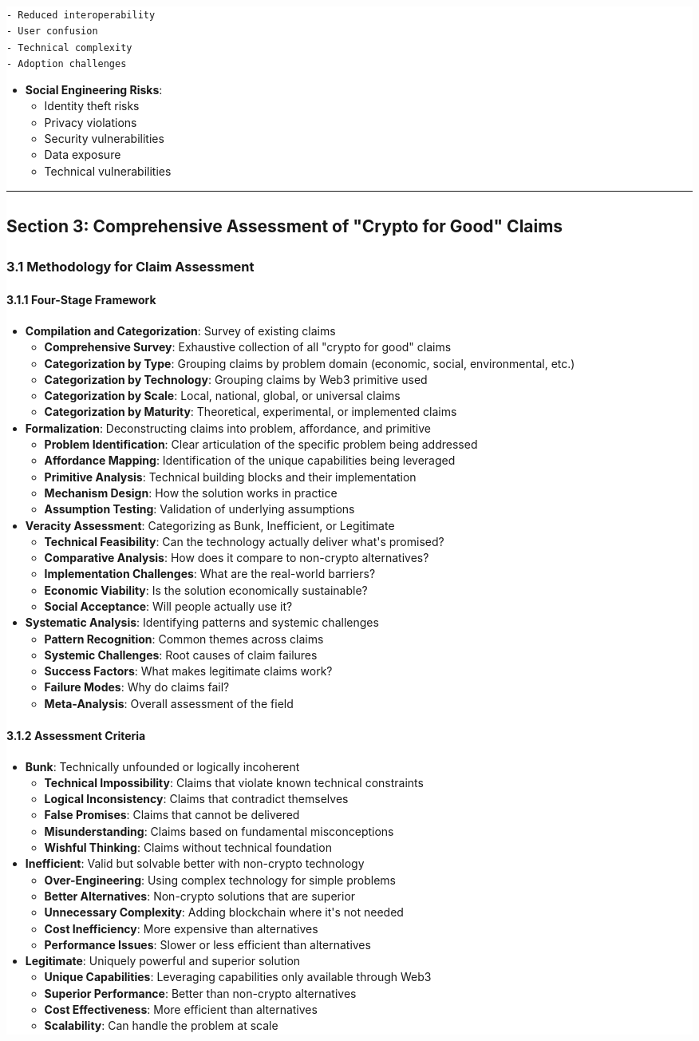     - Reduced interoperability
    - User confusion
    - Technical complexity
    - Adoption challenges
  - **Social Engineering Risks**:
    - Identity theft risks
    - Privacy violations
    - Security vulnerabilities
    - Data exposure
    - Technical vulnerabilities

---

## **Section 3: Comprehensive Assessment of "Crypto for Good" Claims**

### **3.1 Methodology for Claim Assessment**

#### **3.1.1 Four-Stage Framework**
- **Compilation and Categorization**: Survey of existing claims
  - **Comprehensive Survey**: Exhaustive collection of all "crypto for good" claims
  - **Categorization by Type**: Grouping claims by problem domain (economic, social, environmental, etc.)
  - **Categorization by Technology**: Grouping claims by Web3 primitive used
  - **Categorization by Scale**: Local, national, global, or universal claims
  - **Categorization by Maturity**: Theoretical, experimental, or implemented claims
- **Formalization**: Deconstructing claims into problem, affordance, and primitive
  - **Problem Identification**: Clear articulation of the specific problem being addressed
  - **Affordance Mapping**: Identification of the unique capabilities being leveraged
  - **Primitive Analysis**: Technical building blocks and their implementation
  - **Mechanism Design**: How the solution works in practice
  - **Assumption Testing**: Validation of underlying assumptions
- **Veracity Assessment**: Categorizing as Bunk, Inefficient, or Legitimate
  - **Technical Feasibility**: Can the technology actually deliver what's promised?
  - **Comparative Analysis**: How does it compare to non-crypto alternatives?
  - **Implementation Challenges**: What are the real-world barriers?
  - **Economic Viability**: Is the solution economically sustainable?
  - **Social Acceptance**: Will people actually use it?
- **Systematic Analysis**: Identifying patterns and systemic challenges
  - **Pattern Recognition**: Common themes across claims
  - **Systemic Challenges**: Root causes of claim failures
  - **Success Factors**: What makes legitimate claims work?
  - **Failure Modes**: Why do claims fail?
  - **Meta-Analysis**: Overall assessment of the field

#### **3.1.2 Assessment Criteria**
- **Bunk**: Technically unfounded or logically incoherent
  - **Technical Impossibility**: Claims that violate known technical constraints
  - **Logical Inconsistency**: Claims that contradict themselves
  - **False Promises**: Claims that cannot be delivered
  - **Misunderstanding**: Claims based on fundamental misconceptions
  - **Wishful Thinking**: Claims without technical foundation
- **Inefficient**: Valid but solvable better with non-crypto technology
  - **Over-Engineering**: Using complex technology for simple problems
  - **Better Alternatives**: Non-crypto solutions that are superior
  - **Unnecessary Complexity**: Adding blockchain where it's not needed
  - **Cost Inefficiency**: More expensive than alternatives
  - **Performance Issues**: Slower or less efficient than alternatives
- **Legitimate**: Uniquely powerful and superior solution
  - **Unique Capabilities**: Leveraging capabilities only available through Web3
  - **Superior Performance**: Better than non-crypto alternatives
  - **Cost Effectiveness**: More efficient than alternatives
  - **Scalability**: Can handle the problem at scale